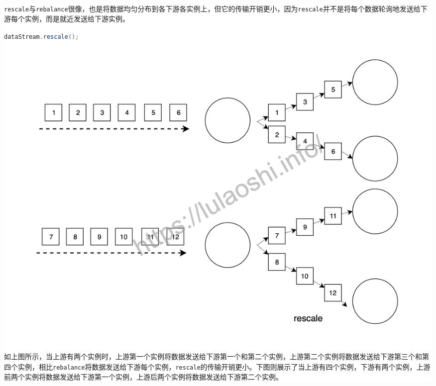 `rescale`与`rebalance`很像，也是将数据均匀分布到各下游各实例上，但它的传输开销更小，因为`rescale`并不是将每个数据轮询地发送给下游每个实例，而是就近发送给下游实例。

```java
dataStream.rescale();
```

![上游两个实例下游四个实例时进行rescale](./img/rescale1.png)

如上图所示，当上游有两个实例时，上游第一个实例将数据发送给下游第一个和第二个实例，上游第二个实例将数据发送给下游第三个和第四个实例，相比`rebalance`将数据发送给下游每个实例，`rescale`的传输开销更小。下图则展示了当上游有四个实例，下游有两个实例，上游前两个实例将数据发送给下游第一个实例，上游后两个实例将数据发送给下游第二个实例。
